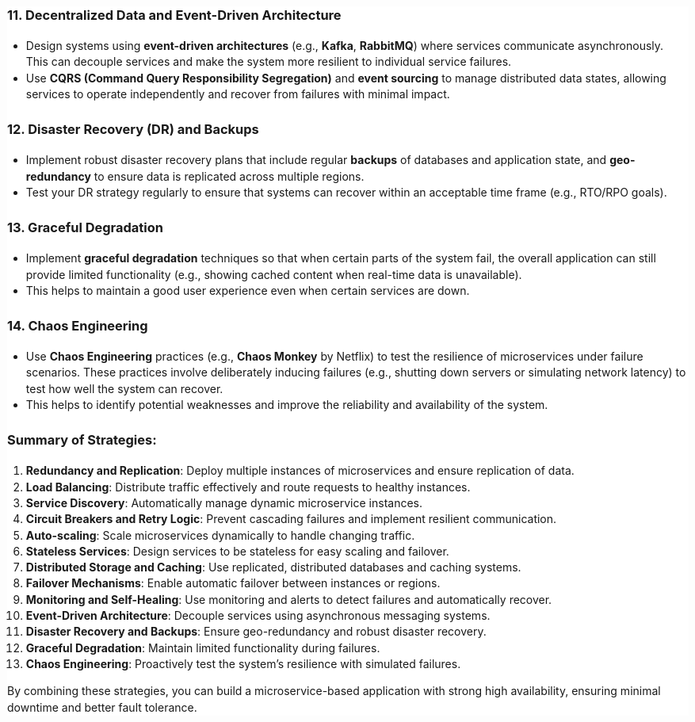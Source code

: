 ### 11. **Decentralized Data and Event-Driven Architecture**
   - Design systems using **event-driven architectures** (e.g., **Kafka**, **RabbitMQ**) where services communicate asynchronously. This can decouple services and make the system more resilient to individual service failures.
   - Use **CQRS (Command Query Responsibility Segregation)** and **event sourcing** to manage distributed data states, allowing services to operate independently and recover from failures with minimal impact.

### 12. **Disaster Recovery (DR) and Backups**
   - Implement robust disaster recovery plans that include regular **backups** of databases and application state, and **geo-redundancy** to ensure data is replicated across multiple regions.
   - Test your DR strategy regularly to ensure that systems can recover within an acceptable time frame (e.g., RTO/RPO goals).

### 13. **Graceful Degradation**
   - Implement **graceful degradation** techniques so that when certain parts of the system fail, the overall application can still provide limited functionality (e.g., showing cached content when real-time data is unavailable).
   - This helps to maintain a good user experience even when certain services are down.

### 14. **Chaos Engineering**
   - Use **Chaos Engineering** practices (e.g., **Chaos Monkey** by Netflix) to test the resilience of microservices under failure scenarios. These practices involve deliberately inducing failures (e.g., shutting down servers or simulating network latency) to test how well the system can recover.
   - This helps to identify potential weaknesses and improve the reliability and availability of the system.

### Summary of Strategies:
1. **Redundancy and Replication**: Deploy multiple instances of microservices and ensure replication of data.
2. **Load Balancing**: Distribute traffic effectively and route requests to healthy instances.
3. **Service Discovery**: Automatically manage dynamic microservice instances.
4. **Circuit Breakers and Retry Logic**: Prevent cascading failures and implement resilient communication.
5. **Auto-scaling**: Scale microservices dynamically to handle changing traffic.
6. **Stateless Services**: Design services to be stateless for easy scaling and failover.
7. **Distributed Storage and Caching**: Use replicated, distributed databases and caching systems.
8. **Failover Mechanisms**: Enable automatic failover between instances or regions.
9. **Monitoring and Self-Healing**: Use monitoring and alerts to detect failures and automatically recover.
10. **Event-Driven Architecture**: Decouple services using asynchronous messaging systems.
11. **Disaster Recovery and Backups**: Ensure geo-redundancy and robust disaster recovery.
12. **Graceful Degradation**: Maintain limited functionality during failures.
13. **Chaos Engineering**: Proactively test the system’s resilience with simulated failures.

By combining these strategies, you can build a microservice-based application with strong high availability, ensuring minimal downtime and better fault tolerance.
